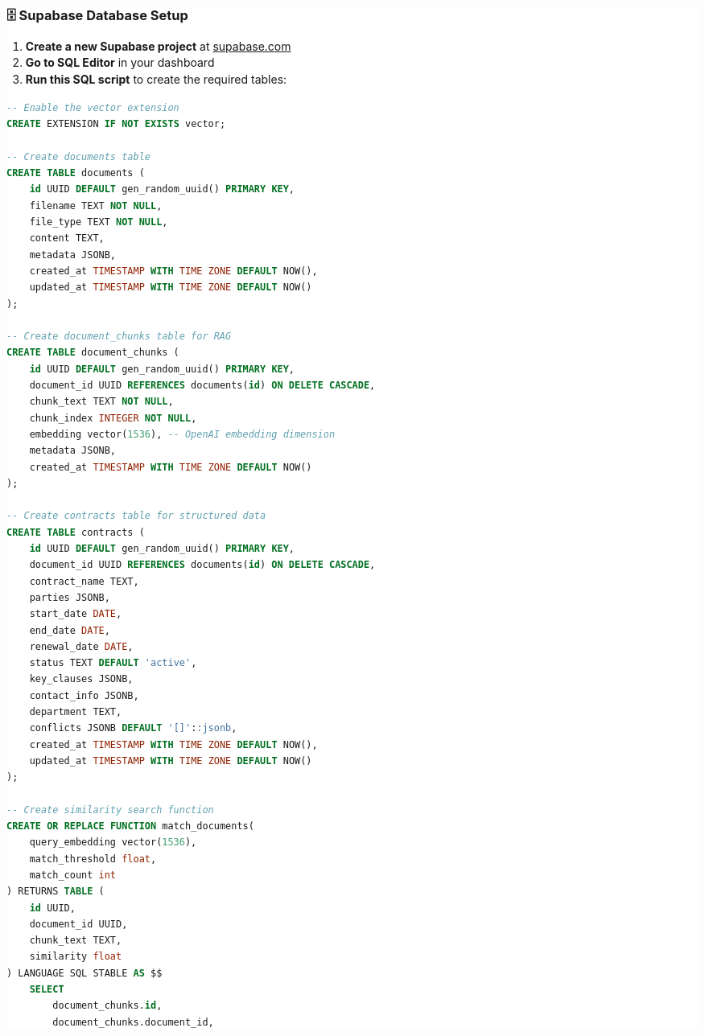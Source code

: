 ### 🗄️ Supabase Database Setup

1. **Create a new Supabase project** at [supabase.com](https://supabase.com)
2. **Go to SQL Editor** in your dashboard
3. **Run this SQL script** to create the required tables:

```sql
-- Enable the vector extension
CREATE EXTENSION IF NOT EXISTS vector;

-- Create documents table
CREATE TABLE documents (
    id UUID DEFAULT gen_random_uuid() PRIMARY KEY,
    filename TEXT NOT NULL,
    file_type TEXT NOT NULL,
    content TEXT,
    metadata JSONB,
    created_at TIMESTAMP WITH TIME ZONE DEFAULT NOW(),
    updated_at TIMESTAMP WITH TIME ZONE DEFAULT NOW()
);

-- Create document_chunks table for RAG
CREATE TABLE document_chunks (
    id UUID DEFAULT gen_random_uuid() PRIMARY KEY,
    document_id UUID REFERENCES documents(id) ON DELETE CASCADE,
    chunk_text TEXT NOT NULL,
    chunk_index INTEGER NOT NULL,
    embedding vector(1536), -- OpenAI embedding dimension
    metadata JSONB,
    created_at TIMESTAMP WITH TIME ZONE DEFAULT NOW()
);

-- Create contracts table for structured data
CREATE TABLE contracts (
    id UUID DEFAULT gen_random_uuid() PRIMARY KEY,
    document_id UUID REFERENCES documents(id) ON DELETE CASCADE,
    contract_name TEXT,
    parties JSONB,
    start_date DATE,
    end_date DATE,
    renewal_date DATE,
    status TEXT DEFAULT 'active',
    key_clauses JSONB,
    contact_info JSONB,
    department TEXT,
    conflicts JSONB DEFAULT '[]'::jsonb,
    created_at TIMESTAMP WITH TIME ZONE DEFAULT NOW(),
    updated_at TIMESTAMP WITH TIME ZONE DEFAULT NOW()
);

-- Create similarity search function
CREATE OR REPLACE FUNCTION match_documents(
    query_embedding vector(1536),
    match_threshold float,
    match_count int
) RETURNS TABLE (
    id UUID,
    document_id UUID,
    chunk_text TEXT,
    similarity float
) LANGUAGE SQL STABLE AS $$
    SELECT 
        document_chunks.id,
        document_chunks.document_id,
```